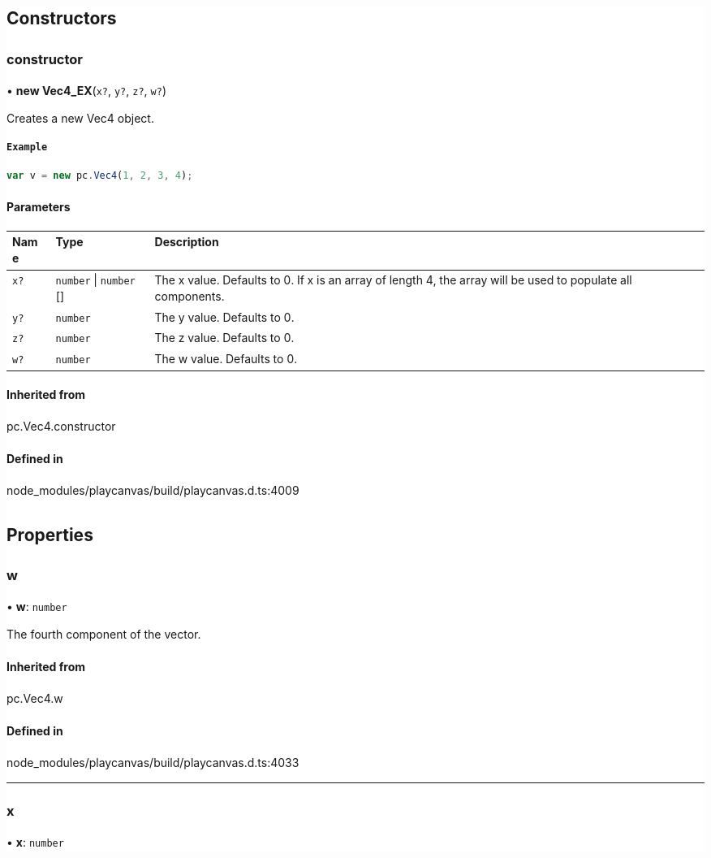 ## Constructors

### constructor

• **new Vec4_EX**(`x?`, `y?`, `z?`, `w?`)

Creates a new Vec4 object.

**`Example`**

```ts
var v = new pc.Vec4(1, 2, 3, 4);
```

#### Parameters

| Name | Type | Description |
| :------ | :------ | :------ |
| `x?` | `number` \| `number`[] | The x value. Defaults to 0. If x is an array of length 4, the array will be used to populate all components. |
| `y?` | `number` | The y value. Defaults to 0. |
| `z?` | `number` | The z value. Defaults to 0. |
| `w?` | `number` | The w value. Defaults to 0. |

#### Inherited from

pc.Vec4.constructor

#### Defined in

node_modules/playcanvas/build/playcanvas.d.ts:4009

## Properties

### w

• **w**: `number`

The fourth component of the vector.

#### Inherited from

pc.Vec4.w

#### Defined in

node_modules/playcanvas/build/playcanvas.d.ts:4033

___

### x

• **x**: `number`

